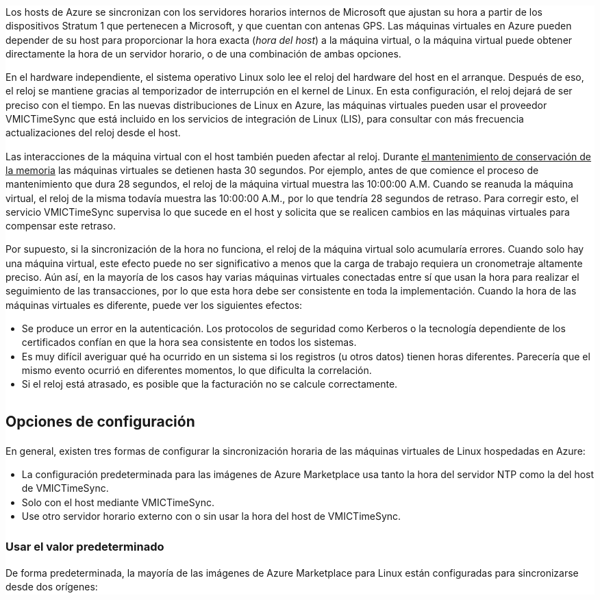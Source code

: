 Los hosts de Azure se sincronizan con los servidores horarios internos de Microsoft que ajustan su hora a partir de los dispositivos Stratum 1 que pertenecen a Microsoft, y que cuentan con antenas GPS. Las máquinas virtuales en Azure pueden depender de su host para proporcionar la hora exacta (*hora del host*) a la máquina virtual, o la máquina virtual puede obtener directamente la hora de un servidor horario, o de una combinación de ambas opciones. 

En el hardware independiente, el sistema operativo Linux solo lee el reloj del hardware del host en el arranque. Después de eso, el reloj se mantiene gracias al temporizador de interrupción en el kernel de Linux. En esta configuración, el reloj dejará de ser preciso con el tiempo. En las nuevas distribuciones de Linux en Azure, las máquinas virtuales pueden usar el proveedor VMICTimeSync que está incluido en los servicios de integración de Linux (LIS), para consultar con más frecuencia actualizaciones del reloj desde el host.

Las interacciones de la máquina virtual con el host también pueden afectar al reloj. Durante [el mantenimiento de conservación de la memoria](../maintenance-and-updates.md#maintenance-that-doesnt-require-a-reboot) las máquinas virtuales se detienen hasta 30 segundos. Por ejemplo, antes de que comience el proceso de mantenimiento que dura 28 segundos, el reloj de la máquina virtual muestra las 10:00:00 A.M. Cuando se reanuda la máquina virtual, el reloj de la misma todavía muestra las 10:00:00 A.M., por lo que tendría 28 segundos de retraso. Para corregir esto, el servicio VMICTimeSync supervisa lo que sucede en el host y solicita que se realicen cambios en las máquinas virtuales para compensar este retraso.

Por supuesto, si la sincronización de la hora no funciona, el reloj de la máquina virtual solo acumularía errores. Cuando solo hay una máquina virtual, este efecto puede no ser significativo a menos que la carga de trabajo requiera un cronometraje altamente preciso. Aún así, en la mayoría de los casos hay varias máquinas virtuales conectadas entre sí que usan la hora para realizar el seguimiento de las transacciones, por lo que esta hora debe ser consistente en toda la implementación. Cuando la hora de las máquinas virtuales es diferente, puede ver los siguientes efectos:

- Se produce un error en la autenticación. Los protocolos de seguridad como Kerberos o la tecnología dependiente de los certificados confían en que la hora sea consistente en todos los sistemas.
- Es muy difícil averiguar qué ha ocurrido en un sistema si los registros (u otros datos) tienen horas diferentes. Parecería que el mismo evento ocurrió en diferentes momentos, lo que dificulta la correlación.
- Si el reloj está atrasado, es posible que la facturación no se calcule correctamente.



## <a name="configuration-options"></a>Opciones de configuración

En general, existen tres formas de configurar la sincronización horaria de las máquinas virtuales de Linux hospedadas en Azure:

- La configuración predeterminada para las imágenes de Azure Marketplace usa tanto la hora del servidor NTP como la del host de VMICTimeSync. 
- Solo con el host mediante VMICTimeSync.
- Use otro servidor horario externo con o sin usar la hora del host de VMICTimeSync.


### <a name="use-the-default"></a>Usar el valor predeterminado

De forma predeterminada, la mayoría de las imágenes de Azure Marketplace para Linux están configuradas para sincronizarse desde dos orígenes: 
